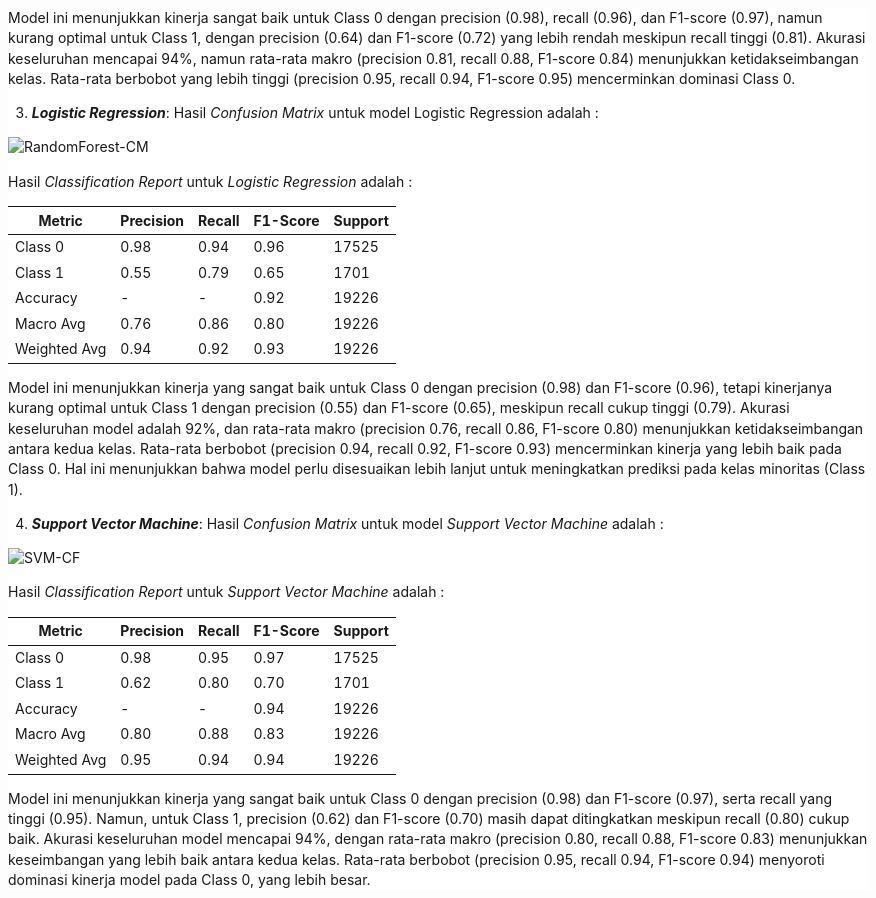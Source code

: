 Model ini menunjukkan kinerja sangat baik untuk Class 0 dengan precision (0.98), recall (0.96), dan F1-score (0.97), namun kurang optimal untuk Class 1, dengan precision (0.64) dan F1-score (0.72) yang lebih rendah meskipun recall tinggi (0.81). Akurasi keseluruhan mencapai 94%, namun rata-rata makro (precision 0.81, recall 0.88, F1-score 0.84) menunjukkan ketidakseimbangan kelas. Rata-rata berbobot yang lebih tinggi (precision 0.95, recall 0.94, F1-score 0.95) mencerminkan dominasi Class 0. 

3. **_Logistic Regression_**:
Hasil _Confusion Matrix_ untuk model Logistic Regression adalah :

![RandomForest-CM](https://github.com/user-attachments/assets/6b2b4ac6-7df0-4772-8ff4-dee8bbe82e30)


Hasil _Classification Report_ untuk _Logistic Regression_ adalah : 

| Metric         | Precision | Recall | F1-Score | Support |
|----------------|-----------|--------|----------|---------|
| Class 0        | 0.98      | 0.94   | 0.96     | 17525   |
| Class 1        | 0.55      | 0.79   | 0.65     | 1701    |
| Accuracy       | -         | -      | 0.92     | 19226   |
| Macro Avg      | 0.76      | 0.86   | 0.80     | 19226   |
| Weighted Avg   | 0.94      | 0.92   | 0.93     | 19226   |


Model ini menunjukkan kinerja yang sangat baik untuk Class 0 dengan precision (0.98) dan F1-score (0.96), tetapi kinerjanya kurang optimal untuk Class 1 dengan precision (0.55) dan F1-score (0.65), meskipun recall cukup tinggi (0.79). Akurasi keseluruhan model adalah 92%, dan rata-rata makro (precision 0.76, recall 0.86, F1-score 0.80) menunjukkan ketidakseimbangan antara kedua kelas. Rata-rata berbobot (precision 0.94, recall 0.92, F1-score 0.93) mencerminkan kinerja yang lebih baik pada Class 0. Hal ini menunjukkan bahwa model perlu disesuaikan lebih lanjut untuk meningkatkan prediksi pada kelas minoritas (Class 1).

4. **_Support Vector Machine_**:
Hasil _Confusion Matrix_ untuk model _Support Vector Machine_ adalah :

![SVM-CF](https://github.com/user-attachments/assets/0ac3ef04-d2bf-4cc5-84d0-f43d53a5f98e)


Hasil _Classification Report_ untuk _Support Vector Machine_ adalah : 

| Metric         | Precision | Recall | F1-Score | Support |
|----------------|-----------|--------|----------|---------|
| Class 0        | 0.98      | 0.95   | 0.97     | 17525   |
| Class 1        | 0.62      | 0.80   | 0.70     | 1701    |
| Accuracy       | -         | -      | 0.94     | 19226   |
| Macro Avg      | 0.80      | 0.88   | 0.83     | 19226   |
| Weighted Avg   | 0.95      | 0.94   | 0.94     | 19226   |

Model ini menunjukkan kinerja yang sangat baik untuk Class 0 dengan precision (0.98) dan F1-score (0.97), serta recall yang tinggi (0.95). Namun, untuk Class 1, precision (0.62) dan F1-score (0.70) masih dapat ditingkatkan meskipun recall (0.80) cukup baik. Akurasi keseluruhan model mencapai 94%, dengan rata-rata makro (precision 0.80, recall 0.88, F1-score 0.83) menunjukkan keseimbangan yang lebih baik antara kedua kelas. Rata-rata berbobot (precision 0.95, recall 0.94, F1-score 0.94) menyoroti dominasi kinerja model pada Class 0, yang lebih besar.

